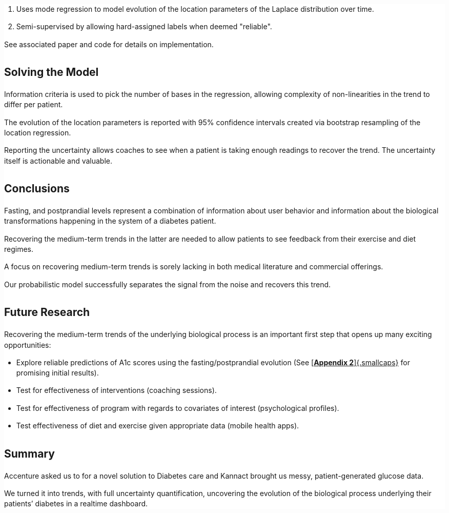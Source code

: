 1. Uses mode regression to model evolution of the location parameters of the Laplace distribution over time.

2. Semi-supervised by allowing hard-assigned labels when deemed "reliable".

See associated paper and code for details on implementation.


## Solving the Model

Information criteria is used to pick the number of bases in the regression, allowing complexity of non-linearities in the trend to differ per patient.

The evolution of the location parameters is reported with 95% confidence intervals created via bootstrap resampling of the location regression.

Reporting the uncertainty allows coaches to see when a patient is taking enough readings to recover the trend. The uncertainty itself is actionable and valuable.

## Conclusions

Fasting, and postprandial levels represent a combination of information about user behavior and information about the biological transformations happening in the system of a diabetes patient.

Recovering the medium-term trends in the latter are needed to allow patients to see feedback from their exercise and diet regimes.

A focus on recovering medium-term trends is sorely lacking in both medical literature and commercial offerings.

Our probabilistic model successfully separates the signal from the noise and recovers this trend.


## Future Research

Recovering the medium-term trends of the underlying biological process is an important first step that opens up many exciting opportunities:

* Explore reliable predictions of A1c scores using the fasting/postprandial evolution (See [[**Appendix 2**]{.smallcaps}](#predictions) for promising initial results).

* Test for effectiveness of interventions (coaching sessions).

* Test for effectiveness of program with regards to covariates of interest (psychological profiles).

* Test effectiveness of diet and exercise given appropriate data (mobile health apps).


## Summary

Accenture asked us to for a novel solution to Diabetes care and Kannact brought us messy, patient-generated glucose data.

We turned it into trends, with full uncertainty quantification, uncovering the evolution of the biological process underlying their patients’ diabetes in a realtime dashboard.
